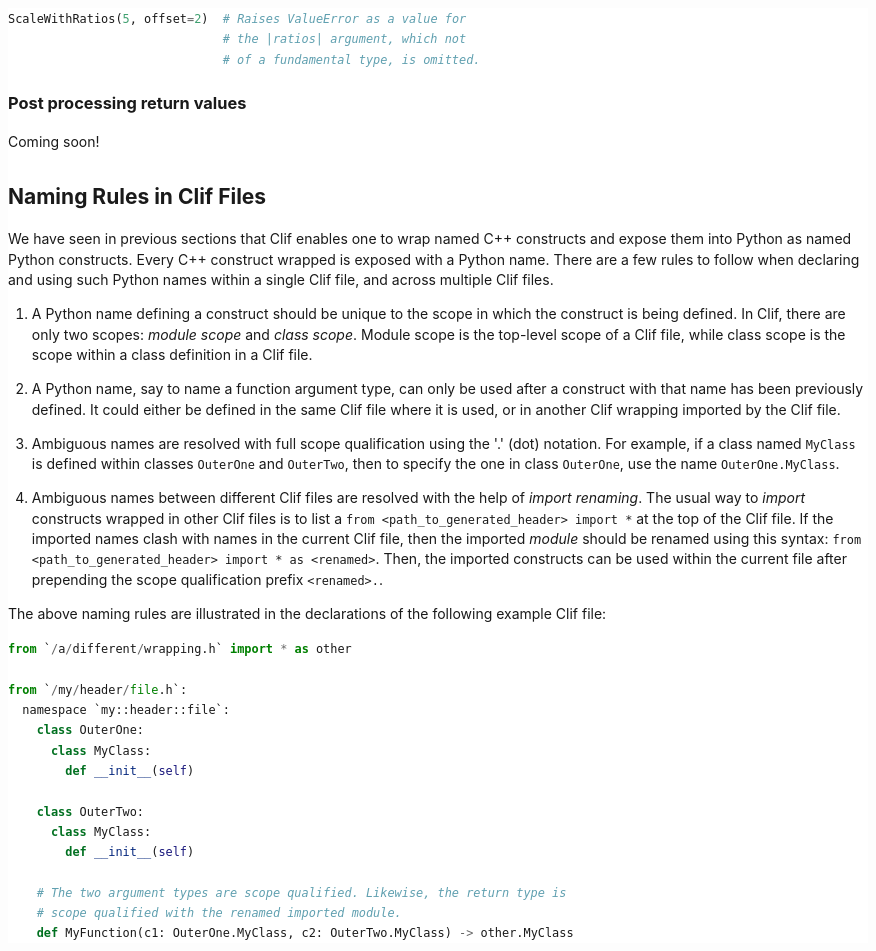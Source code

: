 ```python
ScaleWithRatios(5, offset=2)  # Raises ValueError as a value for
                              # the |ratios| argument, which not
                              # of a fundamental type, is omitted.
```

### Post processing return values

Coming soon!

## Naming Rules in Clif Files

We have seen in previous sections that Clif enables one to wrap named C++
constructs and expose them into Python as named Python constructs. Every C++
construct wrapped is exposed with a Python name. There are a few rules to follow
when declaring and using such Python names within a single Clif file, and across
multiple Clif files.

1. A Python name defining a construct should be unique to the scope in which the
construct is being defined. In Clif, there are only two scopes: _module scope_
and _class scope_. Module scope is the top-level scope of a Clif file, while
class scope is the scope within a class definition in a Clif file.

2. A Python name, say to name a function argument type, can only be used after
a construct with that name has been previously defined. It could either be
defined in the same Clif file where it is used, or in another Clif wrapping
imported by the Clif file.

3. Ambiguous names are resolved with full scope qualification using the '.'
(dot) notation. For example, if a class named `MyClass` is defined within
classes `OuterOne` and `OuterTwo`, then to specify the one in class `OuterOne`,
use the name `OuterOne.MyClass`.

4. Ambiguous names between different Clif files are resolved with the help of
_import renaming_. The usual way to _import_ constructs wrapped in other Clif
files is to list a `from <path_to_generated_header> import *` at the top of the
Clif file. If the imported names clash with names in the current Clif file, then
the imported _module_ should be renamed using this syntax:
`from <path_to_generated_header> import * as <renamed>`. Then, the imported
constructs can be used within the current file after prepending the scope
qualification prefix `<renamed>.`.

The above naming rules are illustrated in the declarations of the following
example Clif file:

```python
from `/a/different/wrapping.h` import * as other

from `/my/header/file.h`:
  namespace `my::header::file`:
    class OuterOne:
      class MyClass:
        def __init__(self)

    class OuterTwo:
      class MyClass:
        def __init__(self)

    # The two argument types are scope qualified. Likewise, the return type is
    # scope qualified with the renamed imported module.
    def MyFunction(c1: OuterOne.MyClass, c2: OuterTwo.MyClass) -> other.MyClass
```
